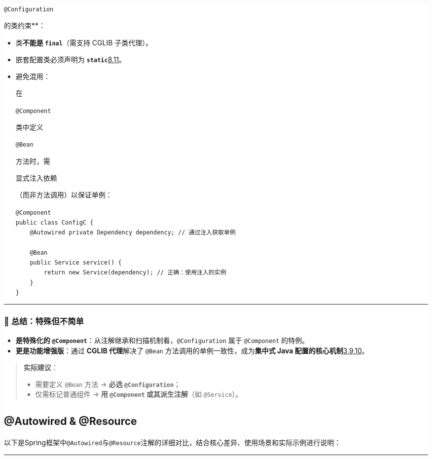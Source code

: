   ```
  @Configuration
  ```

   

  的类约束**：

  - 类**不能是 `final`**（需支持 CGLIB 子类代理）。
  - 嵌套配置类必须声明为 **`static`**[8,11](@ref)。

- 避免混用：

  在 

  ```
  @Component
  ```

   类中定义 

  ```
  @Bean 
  ```

  方法时，需

  显式注入依赖

  （而非方法调用）以保证单例：

  ```
  @Component
  public class ConfigC {
      @Autowired private Dependency dependency; // 通过注入获取单例
      
      @Bean
      public Service service() {
          return new Service(dependency); // 正确：使用注入的实例
      }
  }
  ```

------

### 💎 **总结：特殊但不简单**

- **是特殊化的 `@Component`**：从注解继承和扫描机制看，`@Configuration` 属于 `@Component` 的特例。
- **更是功能增强版**：通过 **CGLIB 代理**解决了 `@Bean` 方法调用的单例一致性，成为**集中式 Java 配置的核心机制**[3,9,10](@ref)。

> **实际建议**：
>
> - 需要定义 `@Bean` 方法 → **必选 `@Configuration`**；
> - 仅需标记普通组件 → **用 `@Component` 或其派生注解**（如 `@Service`）。

## @Autowired & @Resource

以下是Spring框架中`@Autowired`与`@Resource`注解的详细对比，结合核心差异、使用场景和实际示例进行说明：

------
